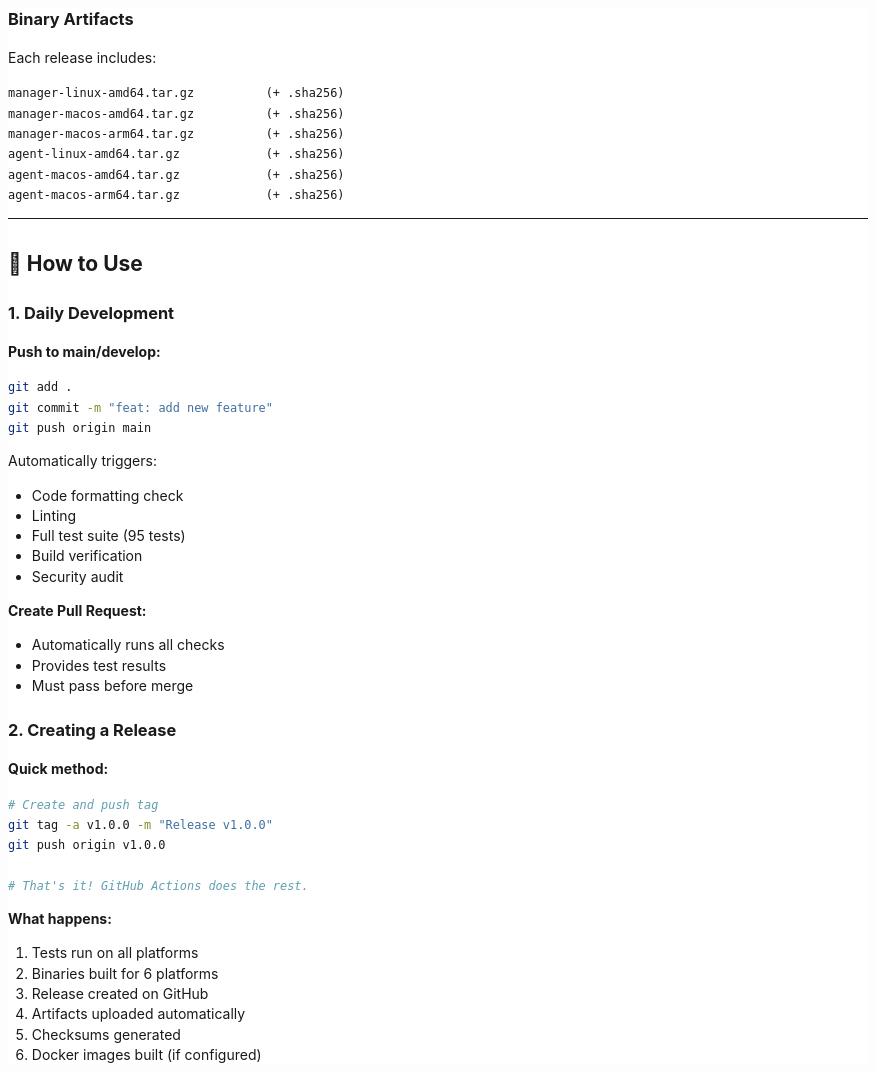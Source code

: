### Binary Artifacts
Each release includes:
```
manager-linux-amd64.tar.gz          (+ .sha256)
manager-macos-amd64.tar.gz          (+ .sha256)
manager-macos-arm64.tar.gz          (+ .sha256)
agent-linux-amd64.tar.gz            (+ .sha256)
agent-macos-amd64.tar.gz            (+ .sha256)
agent-macos-arm64.tar.gz            (+ .sha256)
```

---

## 🚀 How to Use

### 1. Daily Development

**Push to main/develop:**
```bash
git add .
git commit -m "feat: add new feature"
git push origin main
```

Automatically triggers:
- Code formatting check
- Linting
- Full test suite (95 tests)
- Build verification
- Security audit

**Create Pull Request:**
- Automatically runs all checks
- Provides test results
- Must pass before merge

### 2. Creating a Release

**Quick method:**
```bash
# Create and push tag
git tag -a v1.0.0 -m "Release v1.0.0"
git push origin v1.0.0

# That's it! GitHub Actions does the rest.
```

**What happens:**
1. Tests run on all platforms
2. Binaries built for 6 platforms
3. Release created on GitHub
4. Artifacts uploaded automatically
5. Checksums generated
6. Docker images built (if configured)
